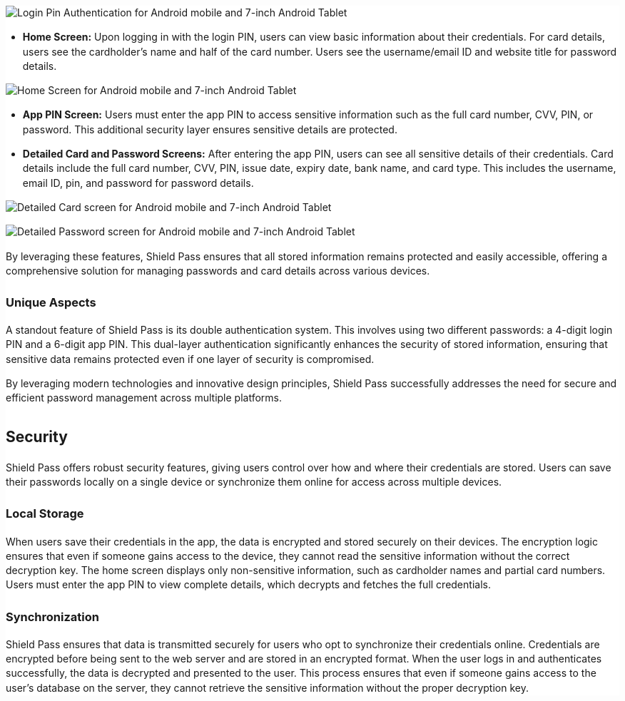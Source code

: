 ![Login Pin Authentication for Android mobile and 7-inch Android Tablet](https://cdn-images-1.medium.com/max/3352/1*J_h8ihezoTAVRj7aBF6YiQ.jpeg)

* **Home Screen:** 
Upon logging in with the login PIN, users can view basic information about their credentials. For card details, users see the cardholder’s name and half of the card number. Users see the username/email ID and website title for password details.

![Home Screen for Android mobile and 7-inch Android Tablet](https://cdn-images-1.medium.com/max/3350/1*R_d_-vXiYFVAUTEC2Wm-jQ.jpeg)

* **App PIN Screen:** 
Users must enter the app PIN to access sensitive information such as the full card number, CVV, PIN, or password. This additional security layer ensures sensitive details are protected.

* **Detailed Card and Password Screens:** 
After entering the app PIN, users can see all sensitive details of their credentials. Card details include the full card number, CVV, PIN, issue date, expiry date, bank name, and card type. This includes the username, email ID, pin, and password for password details.

![Detailed Card screen for Android mobile and 7-inch Android Tablet](https://cdn-images-1.medium.com/max/3350/1*8elNg1YGHcxAh0vMFUVkZA.jpeg)

![Detailed Password screen for Android mobile and 7-inch Android Tablet](https://cdn-images-1.medium.com/max/3350/1*ZAHm5sS0l4KQrzJ7HAWbog.jpeg)

By leveraging these features, Shield Pass ensures that all stored information remains protected and easily accessible, offering a comprehensive solution for managing passwords and card details across various devices.

### Unique Aspects

A standout feature of Shield Pass is its double authentication system. This involves using two different passwords: a 4-digit login PIN and a 6-digit app PIN. This dual-layer authentication significantly enhances the security of stored information, ensuring that sensitive data remains protected even if one layer of security is compromised.

By leveraging modern technologies and innovative design principles, Shield Pass successfully addresses the need for secure and efficient password management across multiple platforms.

## Security

Shield Pass offers robust security features, giving users control over how and where their credentials are stored. Users can save their passwords locally on a single device or synchronize them online for access across multiple devices.

### Local Storage

When users save their credentials in the app, the data is encrypted and stored securely on their devices. The encryption logic ensures that even if someone gains access to the device, they cannot read the sensitive information without the correct decryption key. The home screen displays only non-sensitive information, such as cardholder names and partial card numbers. Users must enter the app PIN to view complete details, which decrypts and fetches the full credentials.

### **Synchronization**

Shield Pass ensures that data is transmitted securely for users who opt to synchronize their credentials online. Credentials are encrypted before being sent to the web server and are stored in an encrypted format. When the user logs in and authenticates successfully, the data is decrypted and presented to the user. This process ensures that even if someone gains access to the user’s database on the server, they cannot retrieve the sensitive information without the proper decryption key.
